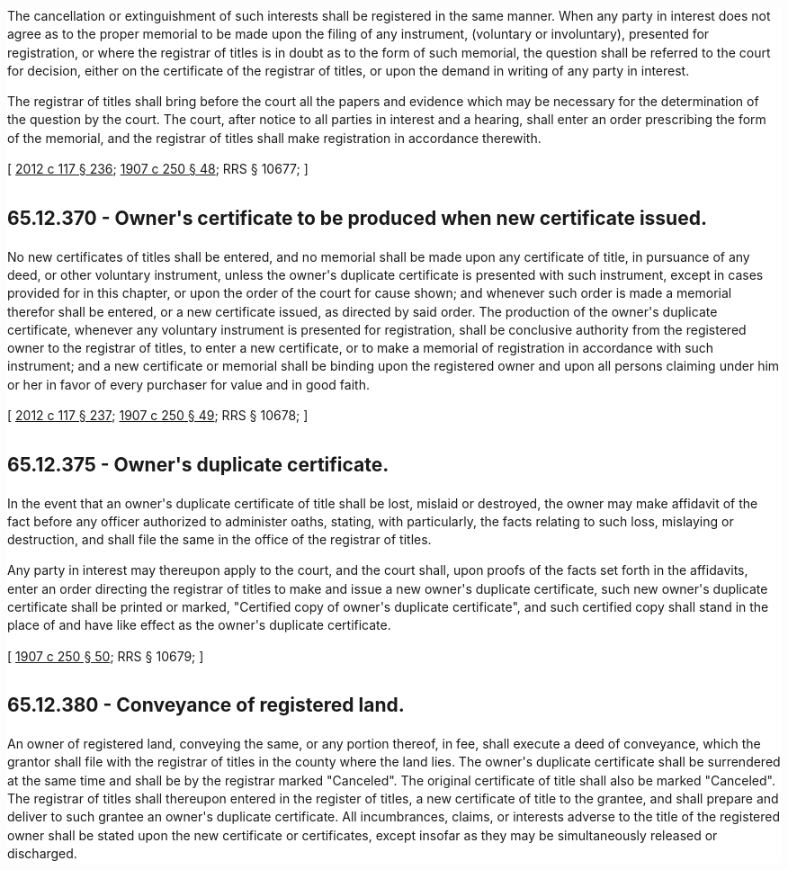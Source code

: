 The cancellation or extinguishment of such interests shall be registered in the same manner. When any party in interest does not agree as to the proper memorial to be made upon the filing of any instrument, (voluntary or involuntary), presented for registration, or where the registrar of titles is in doubt as to the form of such memorial, the question shall be referred to the court for decision, either on the certificate of the registrar of titles, or upon the demand in writing of any party in interest.

The registrar of titles shall bring before the court all the papers and evidence which may be necessary for the determination of the question by the court. The court, after notice to all parties in interest and a hearing, shall enter an order prescribing the form of the memorial, and the registrar of titles shall make registration in accordance therewith.

\[ [2012 c 117 § 236](https://lawfilesext.leg.wa.gov/biennium/2011-12/Pdf/Bills/Session%20Laws/Senate/6095.SL.pdf?cite=2012%20c%20117%20§%20236); [1907 c 250 § 48](https://leg.wa.gov/CodeReviser/documents/sessionlaw/1907c250.pdf?cite=1907%20c%20250%20§%2048); RRS § 10677; \]

## 65.12.370 - Owner's certificate to be produced when new certificate issued.
No new certificates of titles shall be entered, and no memorial shall be made upon any certificate of title, in pursuance of any deed, or other voluntary instrument, unless the owner's duplicate certificate is presented with such instrument, except in cases provided for in this chapter, or upon the order of the court for cause shown; and whenever such order is made a memorial therefor shall be entered, or a new certificate issued, as directed by said order. The production of the owner's duplicate certificate, whenever any voluntary instrument is presented for registration, shall be conclusive authority from the registered owner to the registrar of titles, to enter a new certificate, or to make a memorial of registration in accordance with such instrument; and a new certificate or memorial shall be binding upon the registered owner and upon all persons claiming under him or her in favor of every purchaser for value and in good faith.

\[ [2012 c 117 § 237](https://lawfilesext.leg.wa.gov/biennium/2011-12/Pdf/Bills/Session%20Laws/Senate/6095.SL.pdf?cite=2012%20c%20117%20§%20237); [1907 c 250 § 49](https://leg.wa.gov/CodeReviser/documents/sessionlaw/1907c250.pdf?cite=1907%20c%20250%20§%2049); RRS § 10678; \]

## 65.12.375 - Owner's duplicate certificate.
In the event that an owner's duplicate certificate of title shall be lost, mislaid or destroyed, the owner may make affidavit of the fact before any officer authorized to administer oaths, stating, with particularly, the facts relating to such loss, mislaying or destruction, and shall file the same in the office of the registrar of titles.

Any party in interest may thereupon apply to the court, and the court shall, upon proofs of the facts set forth in the affidavits, enter an order directing the registrar of titles to make and issue a new owner's duplicate certificate, such new owner's duplicate certificate shall be printed or marked, "Certified copy of owner's duplicate certificate", and such certified copy shall stand in the place of and have like effect as the owner's duplicate certificate.

\[ [1907 c 250 § 50](https://leg.wa.gov/CodeReviser/documents/sessionlaw/1907c250.pdf?cite=1907%20c%20250%20§%2050); RRS § 10679; \]

## 65.12.380 - Conveyance of registered land.
An owner of registered land, conveying the same, or any portion thereof, in fee, shall execute a deed of conveyance, which the grantor shall file with the registrar of titles in the county where the land lies. The owner's duplicate certificate shall be surrendered at the same time and shall be by the registrar marked "Canceled". The original certificate of title shall also be marked "Canceled". The registrar of titles shall thereupon entered in the register of titles, a new certificate of title to the grantee, and shall prepare and deliver to such grantee an owner's duplicate certificate. All incumbrances, claims, or interests adverse to the title of the registered owner shall be stated upon the new certificate or certificates, except insofar as they may be simultaneously released or discharged.
